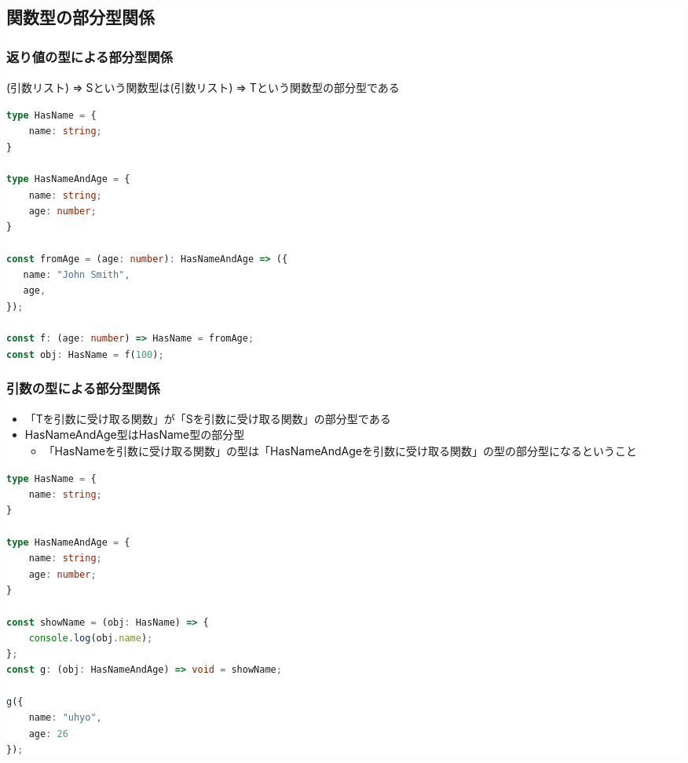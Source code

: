 ```ts
```

## 関数型の部分型関係

### 返り値の型による部分型関係

(引数リスト) => Sという関数型は(引数リスト) => Tという関数型の部分型である

```ts
type HasName = {  
    name: string;  
}  
  
type HasNameAndAge = {  
    name: string;  
    age: number;  
}  
  
const fromAge = (age: number): HasNameAndAge => ({  
   name: "John Smith",  
   age,  
});  
  
const f: (age: number) => HasName = fromAge;  
const obj: HasName = f(100);
```

### 引数の型による部分型関係

- 「Tを引数に受け取る関数」が「Sを引数に受け取る関数」の部分型である
- HasNameAndAge型はHasName型の部分型
	- 「HasNameを引数に受け取る関数」の型は「HasNameAndAgeを引数に受け取る関数」の型の部分型になるということ

```ts
type HasName = {  
    name: string;  
}  
  
type HasNameAndAge = {  
    name: string;  
    age: number;  
}  
  
const showName = (obj: HasName) => {  
    console.log(obj.name);  
};  
const g: (obj: HasNameAndAge) => void = showName;  
  
g({  
    name: "uhyo",  
    age: 26  
});
```
